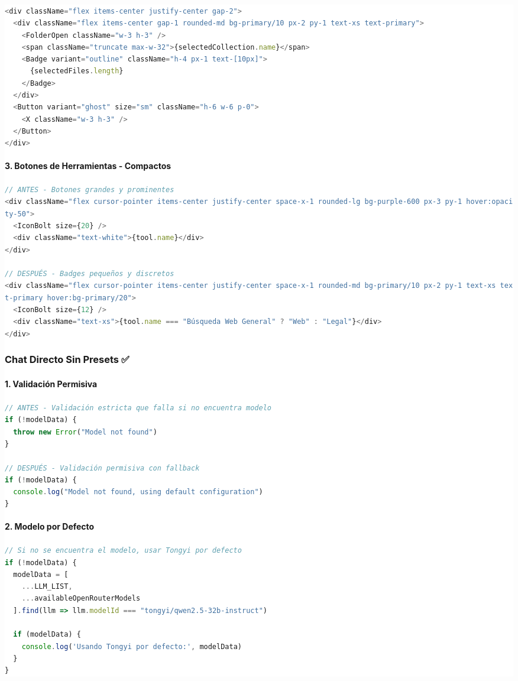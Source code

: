 ```typescript
<div className="flex items-center justify-center gap-2">
  <div className="flex items-center gap-1 rounded-md bg-primary/10 px-2 py-1 text-xs text-primary">
    <FolderOpen className="w-3 h-3" />
    <span className="truncate max-w-32">{selectedCollection.name}</span>
    <Badge variant="outline" className="h-4 px-1 text-[10px]">
      {selectedFiles.length}
    </Badge>
  </div>
  <Button variant="ghost" size="sm" className="h-6 w-6 p-0">
    <X className="w-3 h-3" />
  </Button>
</div>
```

#### **3. Botones de Herramientas - Compactos**
```typescript
// ANTES - Botones grandes y prominentes
<div className="flex cursor-pointer items-center justify-center space-x-1 rounded-lg bg-purple-600 px-3 py-1 hover:opacity-50">
  <IconBolt size={20} />
  <div className="text-white">{tool.name}</div>
</div>

// DESPUÉS - Badges pequeños y discretos
<div className="flex cursor-pointer items-center justify-center space-x-1 rounded-md bg-primary/10 px-2 py-1 text-xs text-primary hover:bg-primary/20">
  <IconBolt size={12} />
  <div className="text-xs">{tool.name === "Búsqueda Web General" ? "Web" : "Legal"}</div>
</div>
```

### **Chat Directo Sin Presets** ✅

#### **1. Validación Permisiva**
```typescript
// ANTES - Validación estricta que falla si no encuentra modelo
if (!modelData) {
  throw new Error("Model not found")
}

// DESPUÉS - Validación permisiva con fallback
if (!modelData) {
  console.log("Model not found, using default configuration")
}
```

#### **2. Modelo por Defecto**
```typescript
// Si no se encuentra el modelo, usar Tongyi por defecto
if (!modelData) {
  modelData = [
    ...LLM_LIST,
    ...availableOpenRouterModels
  ].find(llm => llm.modelId === "tongyi/qwen2.5-32b-instruct")
  
  if (modelData) {
    console.log('Usando Tongyi por defecto:', modelData)
  }
}
```

